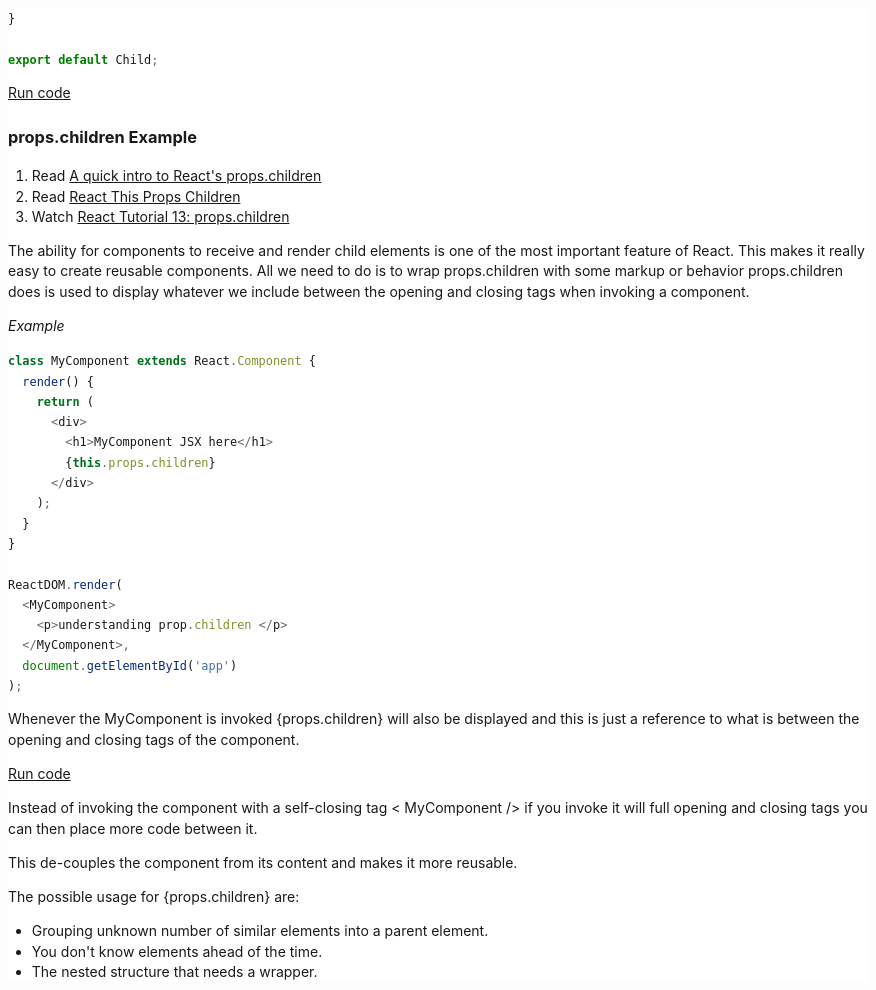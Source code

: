 ```js
}

export default Child;
```

[Run code](https://codesandbox.io/s/pass-data-from-child-to-parent-6tl0e?file=/src/Child.js:43-493)

### props.children Example

1. Read [A quick intro to React's props.children](https://medium.com/better-programming/passing-data-to-props-children-in-react-5399baea0356)
2. Read [React This Props Children](https://learn.co/lessons/react-this-props-children)
3. Watch [React Tutorial 13: props.children](https://www.youtube.com/watch?v=Sq0FoUPxj_c)

The ability for components to receive and render child elements is one of the most important feature of React. This makes it really easy to create reusable components. All we need to do is to wrap props.children with some markup or behavior props.children does is used to display whatever we include between the opening and closing tags when invoking a component.

_Example_

```js
class MyComponent extends React.Component {
  render() {
    return (
      <div>
        <h1>MyComponent JSX here</h1>
        {this.props.children}
      </div>
    );
  }
}

ReactDOM.render(
  <MyComponent>
    <p>understanding prop.children </p>
  </MyComponent>,
  document.getElementById('app')
);
```

Whenever the MyComponent is invoked {props.children} will also be displayed and this is just a reference to what is between the opening and closing tags of the component.

[Run code](https://codepen.io/annu12340/pen/wvKowmj?editors=1010)

Instead of invoking the component with a self-closing tag < MyComponent /> if you invoke it will full opening and closing tags <MyComponent> </MyComponent> you can then place more code between it.

This de-couples the <MyComponent> component from its content and makes it more reusable.

The possible usage for {props.children} are:

- Grouping unknown number of similar elements into a parent element.
- You don't know elements ahead of the time.
- The nested structure that needs a wrapper.
